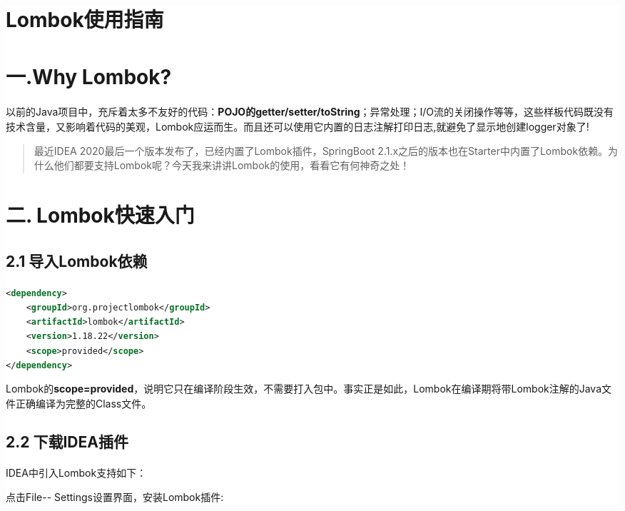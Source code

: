 

# Lombok使用指南



# 一.Why Lombok?

以前的Java项目中，充斥着太多不友好的代码：**POJO的getter/setter/toString**；异常处理；I/O流的关闭操作等等，这些样板代码既没有技术含量，又影响着代码的美观，Lombok应运而生。而且还可以使用它内置的日志注解打印日志,就避免了显示地创建logger对象了!

> 最近IDEA 2020最后一个版本发布了，已经内置了Lombok插件，SpringBoot 2.1.x之后的版本也在Starter中内置了Lombok依赖。为什么他们都要支持Lombok呢？今天我来讲讲Lombok的使用，看看它有何神奇之处！



# 二. Lombok快速入门

## 2.1 导入Lombok依赖

```xml
<dependency>
    <groupId>org.projectlombok</groupId>
    <artifactId>lombok</artifactId>
    <version>1.18.22</version>
    <scope>provided</scope>
</dependency>
```

Lombok的**scope=provided**，说明它只在编译阶段生效，不需要打入包中。事实正是如此，Lombok在编译期将带Lombok注解的Java文件正确编译为完整的Class文件。



## 2.2 下载IDEA插件

 IDEA中引入Lombok支持如下：

 点击File-- Settings设置界面，安装Lombok插件:
